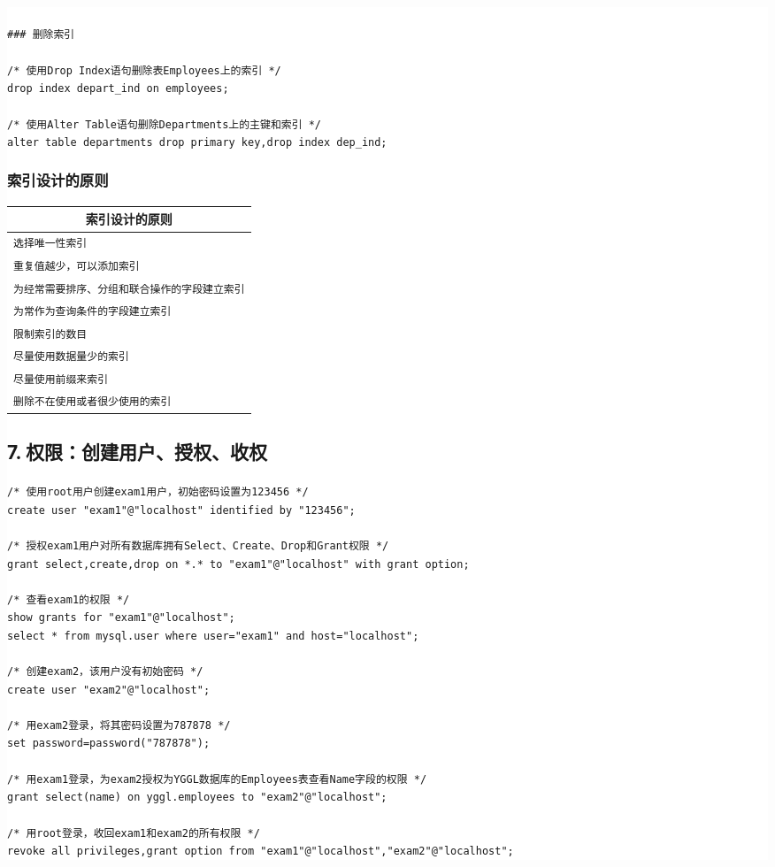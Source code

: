```mysql

### 删除索引

/* 使用Drop Index语句删除表Employees上的索引 */
drop index depart_ind on employees;

/* 使用Alter Table语句删除Departments上的主键和索引 */
alter table departments drop primary key,drop index dep_ind;
```



### 索引设计的原则

| 索引设计的原则                                 |
| ---------------------------------------------- |
| `选择唯一性索引`                               |
| `重复值越少，可以添加索引`                     |
| `为经常需要排序、分组和联合操作的字段建立索引` |
| `为常作为查询条件的字段建立索引`               |
| `限制索引的数目`                               |
| `尽量使用数据量少的索引`                       |
| `尽量使用前缀来索引`                           |
| `删除不在使用或者很少使用的索引`               |



## 7. 权限：创建用户、授权、收权

```mysql
/* 使用root用户创建exam1用户，初始密码设置为123456 */
create user "exam1"@"localhost" identified by "123456";

/* 授权exam1用户对所有数据库拥有Select、Create、Drop和Grant权限 */
grant select,create,drop on *.* to "exam1"@"localhost" with grant option;

/* 查看exam1的权限 */
show grants for "exam1"@"localhost";
select * from mysql.user where user="exam1" and host="localhost";

/* 创建exam2，该用户没有初始密码 */
create user "exam2"@"localhost";

/* 用exam2登录，将其密码设置为787878 */
set password=password("787878");

/* 用exam1登录，为exam2授权为YGGL数据库的Employees表查看Name字段的权限 */
grant select(name) on yggl.employees to "exam2"@"localhost";

/* 用root登录，收回exam1和exam2的所有权限 */
revoke all privileges,grant option from "exam1"@"localhost","exam2"@"localhost";
```
